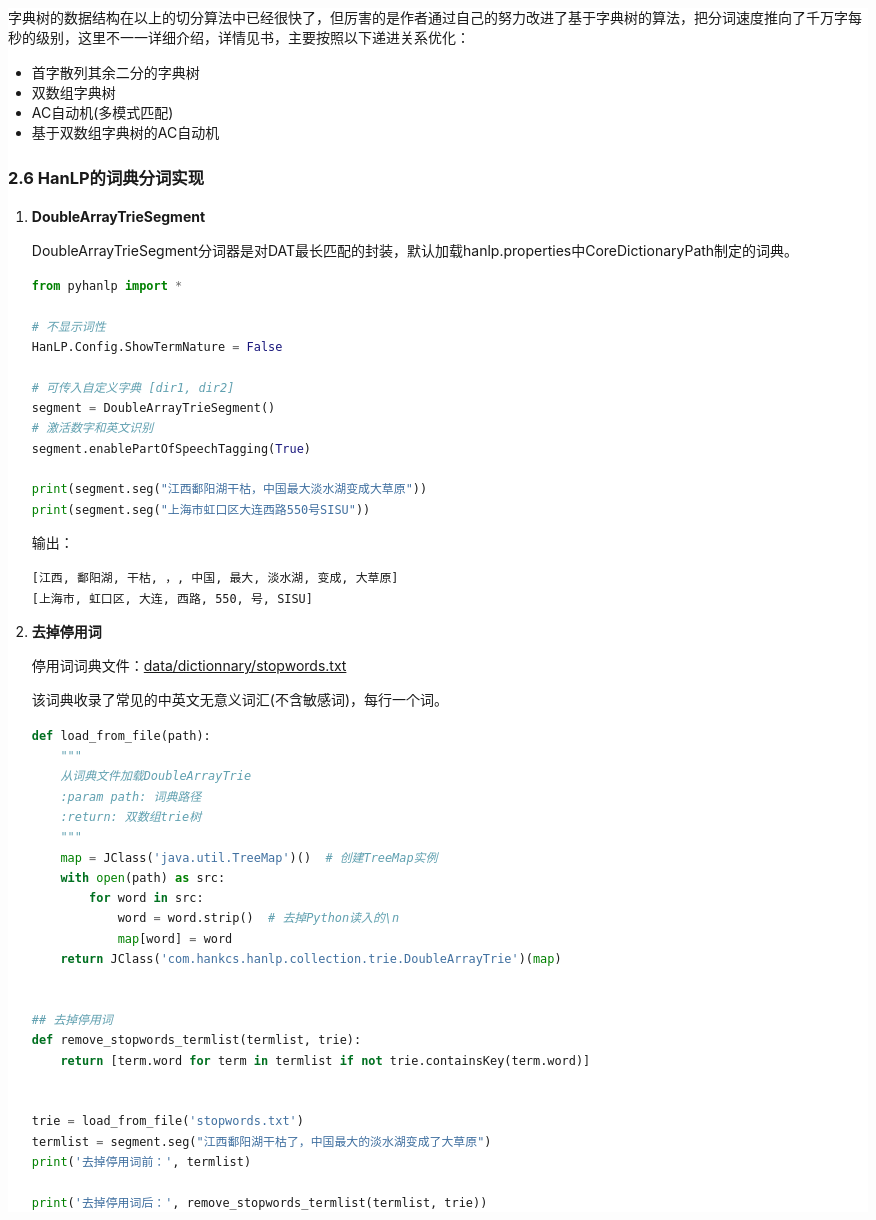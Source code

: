 字典树的数据结构在以上的切分算法中已经很快了，但厉害的是作者通过自己的努力改进了基于字典树的算法，把分词速度推向了千万字每秒的级别，这里不一一详细介绍，详情见书，主要按照以下递进关系优化：

- 首字散列其余二分的字典树
- 双数组字典树
- AC自动机(多模式匹配)
- 基于双数组字典树的AC自动机



### 2.6 HanLP的词典分词实现

1. **DoubleArrayTrieSegment**

   ​	DoubleArrayTrieSegment分词器是对DAT最长匹配的封装，默认加载hanlp.properties中CoreDictionaryPath制定的词典。

   ```python
   from pyhanlp import *
   
   # 不显示词性
   HanLP.Config.ShowTermNature = False
   
   # 可传入自定义字典 [dir1, dir2]
   segment = DoubleArrayTrieSegment()
   # 激活数字和英文识别
   segment.enablePartOfSpeechTagging(True)
   
   print(segment.seg("江西鄱阳湖干枯，中国最大淡水湖变成大草原"))
   print(segment.seg("上海市虹口区大连西路550号SISU"))
   ```

   输出：

   ```
   [江西, 鄱阳湖, 干枯, ，, 中国, 最大, 淡水湖, 变成, 大草原]
   [上海市, 虹口区, 大连, 西路, 550, 号, SISU]
   ```

2. **去掉停用词**

   停用词词典文件：[data/dictionnary/stopwords.txt](https://github.com/NLP-LOVE/Introduction-NLP/blob/master/data/dictionnary/stopwords.txt)

   该词典收录了常见的中英文无意义词汇(不含敏感词)，每行一个词。

   ```python
   def load_from_file(path):
       """
       从词典文件加载DoubleArrayTrie
       :param path: 词典路径
       :return: 双数组trie树
       """
       map = JClass('java.util.TreeMap')()  # 创建TreeMap实例
       with open(path) as src:
           for word in src:
               word = word.strip()  # 去掉Python读入的\n
               map[word] = word
       return JClass('com.hankcs.hanlp.collection.trie.DoubleArrayTrie')(map)
   
   
   ## 去掉停用词
   def remove_stopwords_termlist(termlist, trie):
       return [term.word for term in termlist if not trie.containsKey(term.word)]
   
   
   trie = load_from_file('stopwords.txt')
   termlist = segment.seg("江西鄱阳湖干枯了，中国最大的淡水湖变成了大草原")
   print('去掉停用词前：', termlist)
   
   print('去掉停用词后：', remove_stopwords_termlist(termlist, trie))
   ```